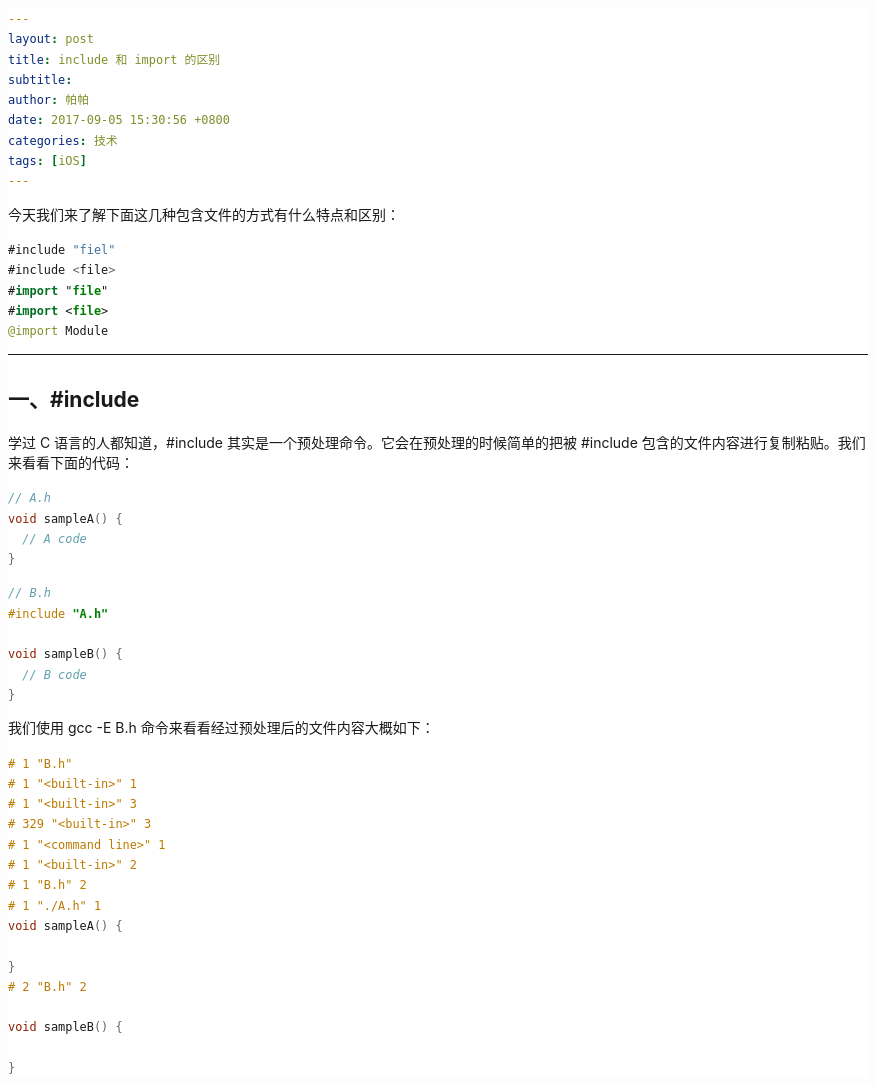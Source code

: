 ```yaml
---
layout: post 
title: include 和 import 的区别
subtitle: 
author: 帕帕
date: 2017-09-05 15:30:56 +0800
categories: 技术 
tags: [iOS]
---
```

 
今天我们来了解下面这几种包含文件的方式有什么特点和区别：

```Swift
#include "fiel"
#include <file>
#import "file"
#import <file>
@import Module
```

---

## 一、#include

学过 C 语言的人都知道，#include 其实是一个预处理命令。它会在预处理的时候简单的把被 #include 包含的文件内容进行复制粘贴。我们来看看下面的代码：

```C
// A.h
void sampleA() {
  // A code
}

```

```C
// B.h
#include "A.h"

void sampleB() {
  // B code
}
```

我们使用 gcc -E B.h 命令来看看经过预处理后的文件内容大概如下：

```C
# 1 "B.h"
# 1 "<built-in>" 1
# 1 "<built-in>" 3
# 329 "<built-in>" 3
# 1 "<command line>" 1
# 1 "<built-in>" 2
# 1 "B.h" 2
# 1 "./A.h" 1
void sampleA() {

}
# 2 "B.h" 2

void sampleB() {

}
```
